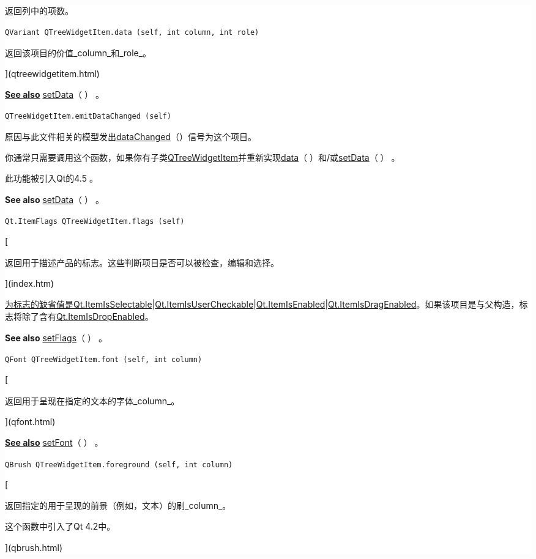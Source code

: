 返回列中的项数。

```
QVariant QTreeWidgetItem.data (self, int column, int role)
```

返回该项目的价值_column_和_role_。

](qtreewidgetitem.html)

[**See also**](qtreewidgetitem.html) [setData](qtreewidgetitem.html#setData)（ ） 。

```
QTreeWidgetItem.emitDataChanged (self)
```

原因与此文件相关的模型发出[dataChanged](qabstractitemmodel.html#dataChanged)（）信号为这个项目。

你通常只需要调用这个函数，如果你有子类[QTreeWidgetItem](qtreewidgetitem.html)并重新实现[data](qtreewidgetitem.html#data)（ ）和/或[setData](qtreewidgetitem.html#setData)（ ） 。

此功能被引入Qt的4.5 。

**See also** [setData](qtreewidgetitem.html#setData)（ ） 。

```
Qt.ItemFlags QTreeWidgetItem.flags (self)
```

[

返回用于描述产品的标志。这些判断项目是否可以被检查，编辑和选择。

](index.htm)

[为标志的缺省值是](index.htm)[Qt.ItemIsSelectable](qt.html#ItemFlag-enum)|[Qt.ItemIsUserCheckable](qt.html#ItemFlag-enum)|[Qt.ItemIsEnabled](qt.html#ItemFlag-enum)|[Qt.ItemIsDragEnabled](qt.html#ItemFlag-enum)。如果该项目是与父构造，标志将除了含有[Qt.ItemIsDropEnabled](qt.html#ItemFlag-enum)。

**See also** [setFlags](qtreewidgetitem.html#setFlags)（ ） 。

```
QFont QTreeWidgetItem.font (self, int column)
```

[

返回用于呈现在指定的文本的字体_column_。

](qfont.html)

[**See also**](qfont.html) [setFont](qtreewidgetitem.html#setFont)（ ） 。

```
QBrush QTreeWidgetItem.foreground (self, int column)
```

[

返回指定的用于呈现的前景（例如，文本）的刷_column_。

这个函数中引入了Qt 4.2中。

](qbrush.html)
